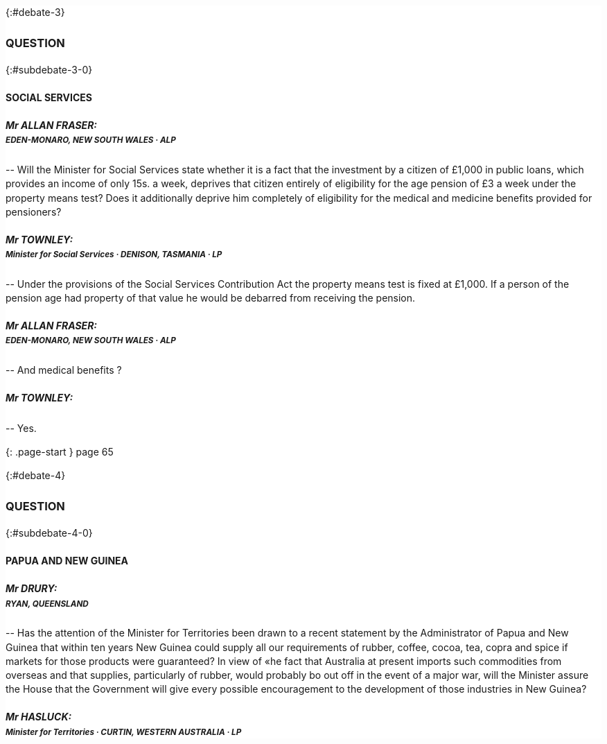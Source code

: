 {:#debate-3}
### QUESTION

{:#subdebate-3-0}
#### SOCIAL SERVICES

##### Mr ALLAN FRASER:<br><small class="text-muted">EDEN-MONARO, NEW SOUTH WALES &middot; ALP</small>

-- Will the Minister for Social Services state whether it is a fact that the investment by a citizen of £1,000 in public loans, which provides an income of only 15s. a week, deprives that citizen entirely of eligibility for the age pension of £3 a week under the property means test? Does it additionally deprive him completely of eligibility for the medical and medicine benefits provided for pensioners? 

##### Mr TOWNLEY:<br><small class="text-muted">Minister for Social Services &middot; DENISON, TASMANIA &middot; LP</small>

-- Under the provisions of the Social Services Contribution Act the property means test is fixed at £1,000. If a person of the pension age had property of that value he would be debarred from receiving the pension. 

##### Mr ALLAN FRASER:<br><small class="text-muted">EDEN-MONARO, NEW SOUTH WALES &middot; ALP</small>

-- And medical benefits ? 

##### Mr TOWNLEY:

-- Yes. 

{: .page-start }
page 65

{:#debate-4}
### QUESTION

{:#subdebate-4-0}
#### PAPUA AND NEW GUINEA

##### Mr DRURY:<br><small class="text-muted">RYAN, QUEENSLAND</small>

-- Has the attention of the Minister for Territories been drawn to a recent statement by the Administrator of Papua and New Guinea that within ten years New Guinea could supply all our requirements of rubber, coffee, cocoa, tea, copra and spice if markets for those products were guaranteed? In view of «he fact that Australia at present imports such commodities from overseas and that supplies, particularly of rubber, would probably bo out off in the event of a major war, will the Minister assure the House that the Government will give every possible encouragement to the development of those industries in New Guinea? 

##### Mr HASLUCK:<br><small class="text-muted">Minister for Territories &middot; CURTIN, WESTERN AUSTRALIA &middot; LP</small>
